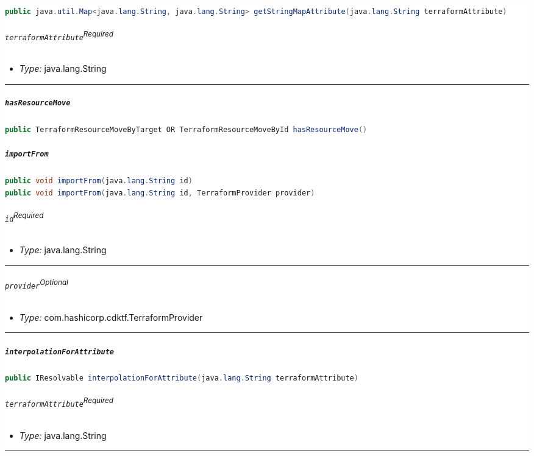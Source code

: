 ```java
public java.util.Map<java.lang.String, java.lang.String> getStringMapAttribute(java.lang.String terraformAttribute)
```

###### `terraformAttribute`<sup>Required</sup> <a name="terraformAttribute" id="@cdktf/provider-cloudinit.config.Config.getStringMapAttribute.parameter.terraformAttribute"></a>

- *Type:* java.lang.String

---

##### `hasResourceMove` <a name="hasResourceMove" id="@cdktf/provider-cloudinit.config.Config.hasResourceMove"></a>

```java
public TerraformResourceMoveByTarget OR TerraformResourceMoveById hasResourceMove()
```

##### `importFrom` <a name="importFrom" id="@cdktf/provider-cloudinit.config.Config.importFrom"></a>

```java
public void importFrom(java.lang.String id)
public void importFrom(java.lang.String id, TerraformProvider provider)
```

###### `id`<sup>Required</sup> <a name="id" id="@cdktf/provider-cloudinit.config.Config.importFrom.parameter.id"></a>

- *Type:* java.lang.String

---

###### `provider`<sup>Optional</sup> <a name="provider" id="@cdktf/provider-cloudinit.config.Config.importFrom.parameter.provider"></a>

- *Type:* com.hashicorp.cdktf.TerraformProvider

---

##### `interpolationForAttribute` <a name="interpolationForAttribute" id="@cdktf/provider-cloudinit.config.Config.interpolationForAttribute"></a>

```java
public IResolvable interpolationForAttribute(java.lang.String terraformAttribute)
```

###### `terraformAttribute`<sup>Required</sup> <a name="terraformAttribute" id="@cdktf/provider-cloudinit.config.Config.interpolationForAttribute.parameter.terraformAttribute"></a>

- *Type:* java.lang.String

---
